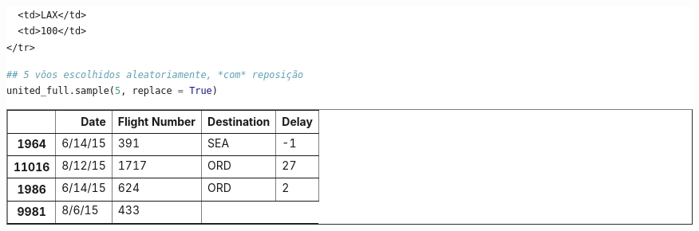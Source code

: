       <td>LAX</td>
      <td>100</td>
    </tr>
  </tbody>
</table>
</div>




```python
## 5 vôos escolhidos aleatoriamente, *com* reposição
united_full.sample(5, replace = True)
```




<div>
<style scoped>
    .dataframe tbody tr th:only-of-type {
        vertical-align: middle;
    }

    .dataframe tbody tr th {
        vertical-align: top;
    }

    .dataframe thead th {
        text-align: right;
    }
</style>
<table border="1" class="dataframe">
  <thead>
    <tr style="text-align: right;">
      <th></th>
      <th>Date</th>
      <th>Flight Number</th>
      <th>Destination</th>
      <th>Delay</th>
    </tr>
  </thead>
  <tbody>
    <tr>
      <th>1964</th>
      <td>6/14/15</td>
      <td>391</td>
      <td>SEA</td>
      <td>-1</td>
    </tr>
    <tr>
      <th>11016</th>
      <td>8/12/15</td>
      <td>1717</td>
      <td>ORD</td>
      <td>27</td>
    </tr>
    <tr>
      <th>1986</th>
      <td>6/14/15</td>
      <td>624</td>
      <td>ORD</td>
      <td>2</td>
    </tr>
    <tr>
      <th>9981</th>
      <td>8/6/15</td>
      <td>433</td>